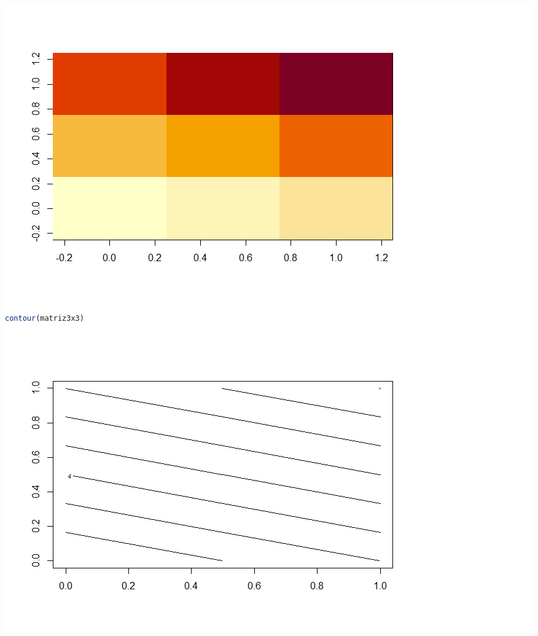 ![](ReadMeRStudio_files/figure-gfm/volcano-1.png)

``` r
contour(matriz3x3)
```

![](ReadMeRStudio_files/figure-gfm/volcano-2.png)

